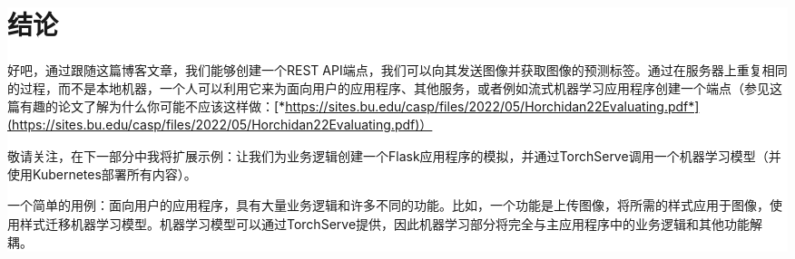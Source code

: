 # 结论

好吧，通过跟随这篇博客文章，我们能够创建一个REST API端点，我们可以向其发送图像并获取图像的预测标签。通过在服务器上重复相同的过程，而不是本地机器，一个人可以利用它来为面向用户的应用程序、其他服务，或者例如流式机器学习应用程序创建一个端点（参见这篇有趣的论文了解为什么你可能不应该这样做：[*https://sites.bu.edu/casp/files/2022/05/Horchidan22Evaluating.pdf*](https://sites.bu.edu/casp/files/2022/05/Horchidan22Evaluating.pdf)）

敬请关注，在下一部分中我将扩展示例：让我们为业务逻辑创建一个Flask应用程序的模拟，并通过TorchServe调用一个机器学习模型（并使用Kubernetes部署所有内容）。

一个简单的用例：面向用户的应用程序，具有大量业务逻辑和许多不同的功能。比如，一个功能是上传图像，将所需的样式应用于图像，使用样式迁移机器学习模型。机器学习模型可以通过TorchServe提供，因此机器学习部分将完全与主应用程序中的业务逻辑和其他功能解耦。
